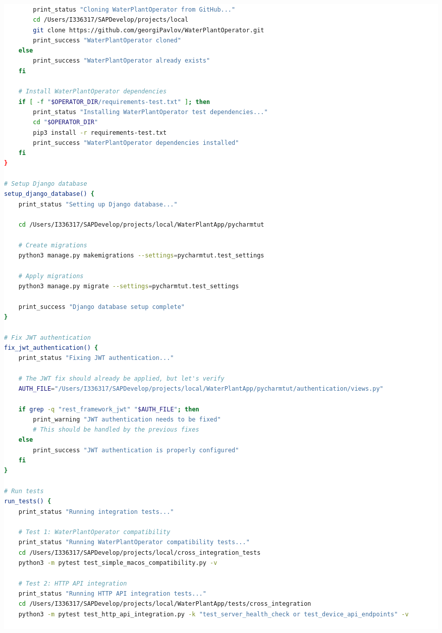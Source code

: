```bash
        print_status "Cloning WaterPlantOperator from GitHub..."
        cd /Users/I336317/SAPDevelop/projects/local
        git clone https://github.com/georgiPavlov/WaterPlantOperator.git
        print_success "WaterPlantOperator cloned"
    else
        print_success "WaterPlantOperator already exists"
    fi
    
    # Install WaterPlantOperator dependencies
    if [ -f "$OPERATOR_DIR/requirements-test.txt" ]; then
        print_status "Installing WaterPlantOperator test dependencies..."
        cd "$OPERATOR_DIR"
        pip3 install -r requirements-test.txt
        print_success "WaterPlantOperator dependencies installed"
    fi
}

# Setup Django database
setup_django_database() {
    print_status "Setting up Django database..."
    
    cd /Users/I336317/SAPDevelop/projects/local/WaterPlantApp/pycharmtut
    
    # Create migrations
    python3 manage.py makemigrations --settings=pycharmtut.test_settings
    
    # Apply migrations
    python3 manage.py migrate --settings=pycharmtut.test_settings
    
    print_success "Django database setup complete"
}

# Fix JWT authentication
fix_jwt_authentication() {
    print_status "Fixing JWT authentication..."
    
    # The JWT fix should already be applied, but let's verify
    AUTH_FILE="/Users/I336317/SAPDevelop/projects/local/WaterPlantApp/pycharmtut/authentication/views.py"
    
    if grep -q "rest_framework_jwt" "$AUTH_FILE"; then
        print_warning "JWT authentication needs to be fixed"
        # This should be handled by the previous fixes
    else
        print_success "JWT authentication is properly configured"
    fi
}

# Run tests
run_tests() {
    print_status "Running integration tests..."
    
    # Test 1: WaterPlantOperator compatibility
    print_status "Running WaterPlantOperator compatibility tests..."
    cd /Users/I336317/SAPDevelop/projects/local/cross_integration_tests
    python3 -m pytest test_simple_macos_compatibility.py -v
    
    # Test 2: HTTP API integration
    print_status "Running HTTP API integration tests..."
    cd /Users/I336317/SAPDevelop/projects/local/WaterPlantApp/tests/cross_integration
    python3 -m pytest test_http_api_integration.py -k "test_server_health_check or test_device_api_endpoints" -v
    
```